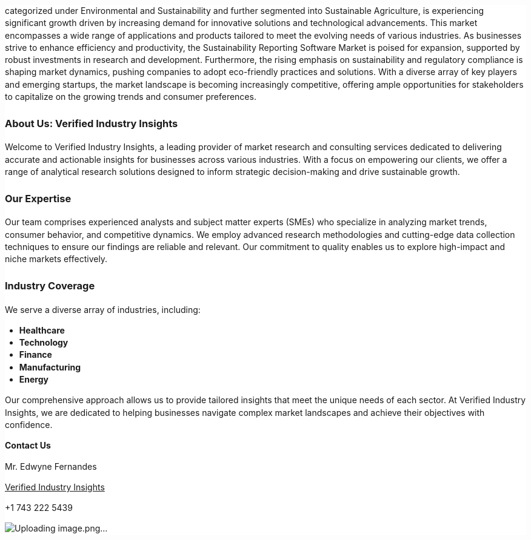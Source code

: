 categorized under Environmental and Sustainability and further segmented into Sustainable Agriculture, is experiencing significant growth driven by increasing demand for innovative solutions and technological advancements. This market encompasses a wide range of applications and products tailored to meet the evolving needs of various industries. As businesses strive to enhance efficiency and productivity, the Sustainability Reporting Software Market is poised for expansion, supported by robust investments in research and development. Furthermore, the rising emphasis on sustainability and regulatory compliance is shaping market dynamics, pushing companies to adopt eco-friendly practices and solutions. With a diverse array of key players and emerging startups, the market landscape is becoming increasingly competitive, offering ample opportunities for stakeholders to capitalize on the growing trends and consumer preferences.</p><h3>About Us: Verified Industry Insights</h3><p>Welcome to Verified Industry Insights, a leading provider of market research and consulting services dedicated to delivering accurate and actionable insights for businesses across various industries. With a focus on empowering our clients, we offer a range of analytical research solutions designed to inform strategic decision-making and drive sustainable growth.</p><h3>Our Expertise</h3><p>Our team comprises experienced analysts and subject matter experts (SMEs) who specialize in analyzing market trends, consumer behavior, and competitive dynamics. We employ advanced research methodologies and cutting-edge data collection techniques to ensure our findings are reliable and relevant. Our commitment to quality enables us to explore high-impact and niche markets effectively.</p><h3>Industry Coverage</h3><p>We serve a diverse array of industries, including:</p><ul><li><strong>Healthcare</strong></li><li><strong>Technology</strong></li><li><strong>Finance</strong></li><li><strong>Manufacturing</strong></li><li><strong>Energy</strong></li></ul><p>Our comprehensive approach allows us to provide tailored insights that meet the unique needs of each sector. At Verified Industry Insights, we are dedicated to helping businesses navigate complex market landscapes and achieve their objectives with confidence.</p><p><strong>Contact Us</strong></p><p>Mr. Edwyne Fernandes</p><p><a href="https://www.verifiedindustryinsights.com/">Verified Industry Insights</a></p><p>+1 743 222 5439</p>
![Uploading image.png…]()
